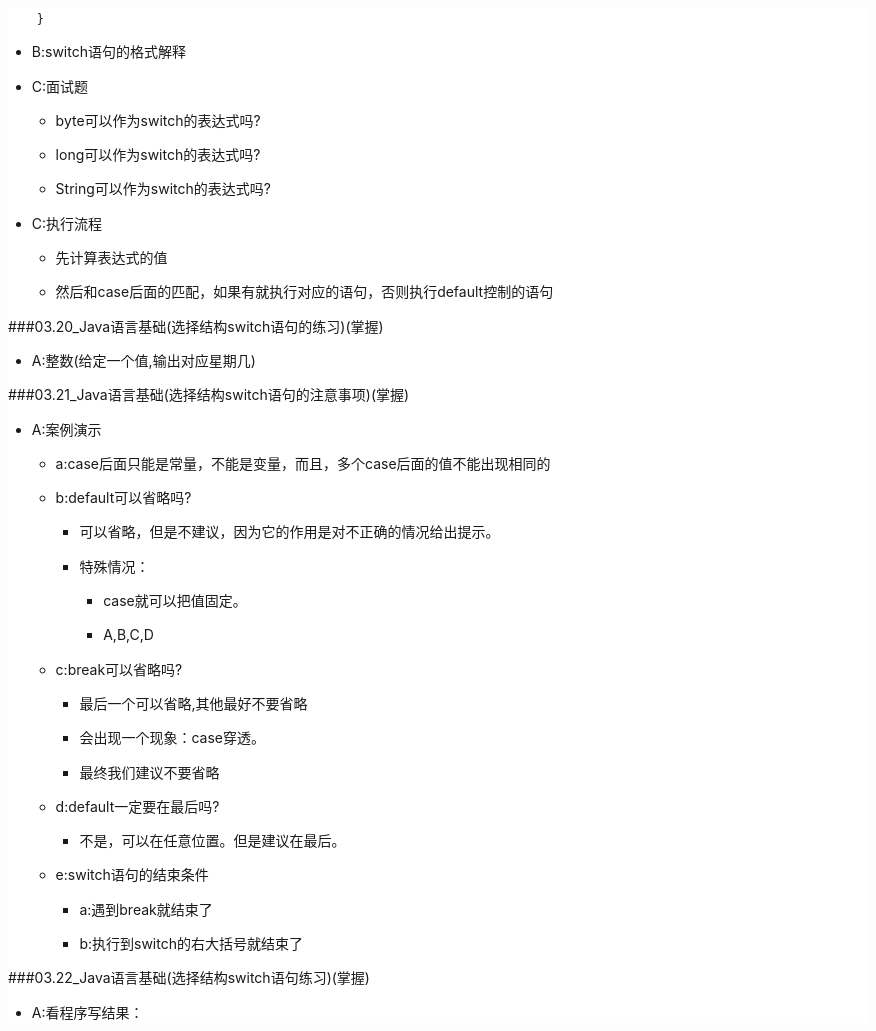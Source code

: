 	    }

 

* B:switch语句的格式解释

* C:面试题

	* byte可以作为switch的表达式吗?

	* long可以作为switch的表达式吗?

	* String可以作为switch的表达式吗?

* C:执行流程

	* 先计算表达式的值

	* 然后和case后面的匹配，如果有就执行对应的语句，否则执行default控制的语句



###03.20_Java语言基础(选择结构switch语句的练习)(掌握)

* A:整数(给定一个值,输出对应星期几)



###03.21_Java语言基础(选择结构switch语句的注意事项)(掌握)

* A:案例演示

	* a:case后面只能是常量，不能是变量，而且，多个case后面的值不能出现相同的

	* b:default可以省略吗?

		* 可以省略，但是不建议，因为它的作用是对不正确的情况给出提示。

		* 特殊情况：

			* case就可以把值固定。

			* A,B,C,D

	* c:break可以省略吗?

		* 最后一个可以省略,其他最好不要省略

		* 会出现一个现象：case穿透。

		* 最终我们建议不要省略

	* d:default一定要在最后吗?

		* 不是，可以在任意位置。但是建议在最后。

	* e:switch语句的结束条件

		* a:遇到break就结束了

		* b:执行到switch的右大括号就结束了



###03.22_Java语言基础(选择结构switch语句练习)(掌握)

* A:看程序写结果：
